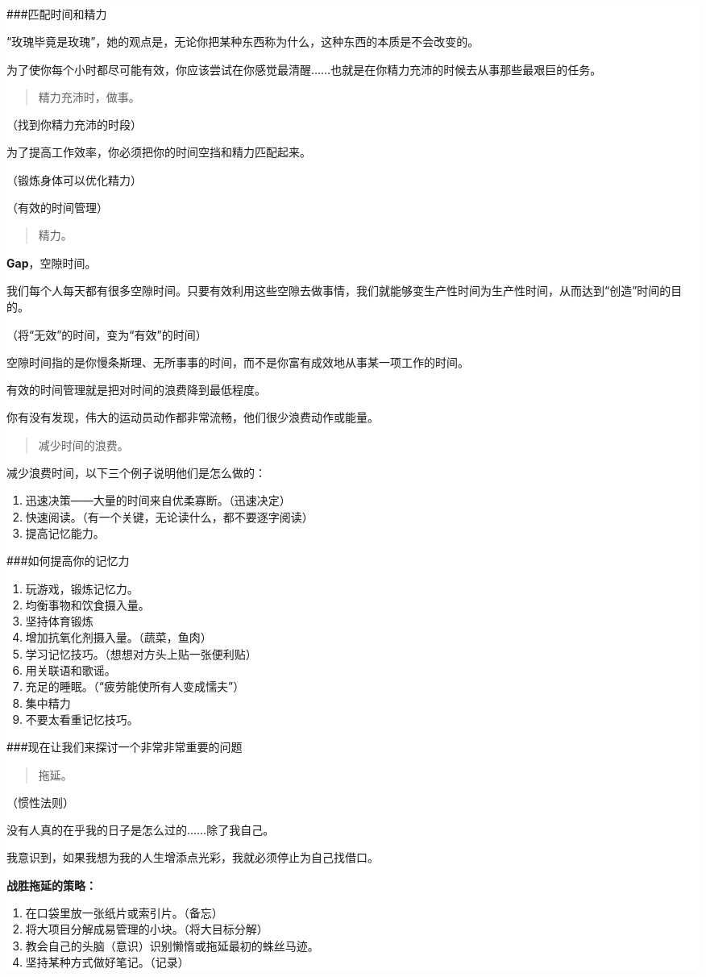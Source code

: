 ###匹配时间和精力

“玫瑰毕竟是玫瑰”，她的观点是，无论你把某种东西称为什么，这种东西的本质是不会改变的。

为了使你每个小时都尽可能有效，你应该尝试在你感觉最清醒……也就是在你精力充沛的时候去从事那些最艰巨的任务。

>精力充沛时，做事。

（找到你精力充沛的时段）

为了提高工作效率，你必须把你的时间空挡和精力匹配起来。

（锻炼身体可以优化精力）

（有效的时间管理）

>精力。

**Gap**，空隙时间。

我们每个人每天都有很多空隙时间。只要有效利用这些空隙去做事情，我们就能够变生产性时间为生产性时间，从而达到“创造”时间的目的。

（将“无效”的时间，变为“有效”的时间）

空隙时间指的是你慢条斯理、无所事事的时间，而不是你富有成效地从事某一项工作的时间。

有效的时间管理就是把对时间的浪费降到最低程度。

你有没有发现，伟大的运动员动作都非常流畅，他们很少浪费动作或能量。

> 减少时间的浪费。

减少浪费时间，以下三个例子说明他们是怎么做的：

1. 迅速决策——大量的时间来自优柔寡断。（迅速决定）
2. 快速阅读。（有一个关键，无论读什么，都不要逐字阅读）
3. 提高记忆能力。

###如何提高你的记忆力

1. 玩游戏，锻炼记忆力。
2. 均衡事物和饮食摄入量。
3. 坚持体育锻炼
4. 增加抗氧化剂摄入量。（蔬菜，鱼肉）
5. 学习记忆技巧。（想想对方头上贴一张便利贴）
6. 用关联语和歌谣。
7. 充足的睡眠。（“疲劳能使所有人变成懦夫”）
8. 集中精力
9. 不要太看重记忆技巧。

###现在让我们来探讨一个非常非常重要的问题

> 拖延。

（惯性法则）

没有人真的在乎我的日子是怎么过的……除了我自己。

我意识到，如果我想为我的人生增添点光彩，我就必须停止为自己找借口。

**战胜拖延的策略：**

1. 在口袋里放一张纸片或索引片。（备忘）
2. 将大项目分解成易管理的小块。（将大目标分解）
3. 教会自己的头脑（意识）识别懒惰或拖延最初的蛛丝马迹。
4. 坚持某种方式做好笔记。（记录）
